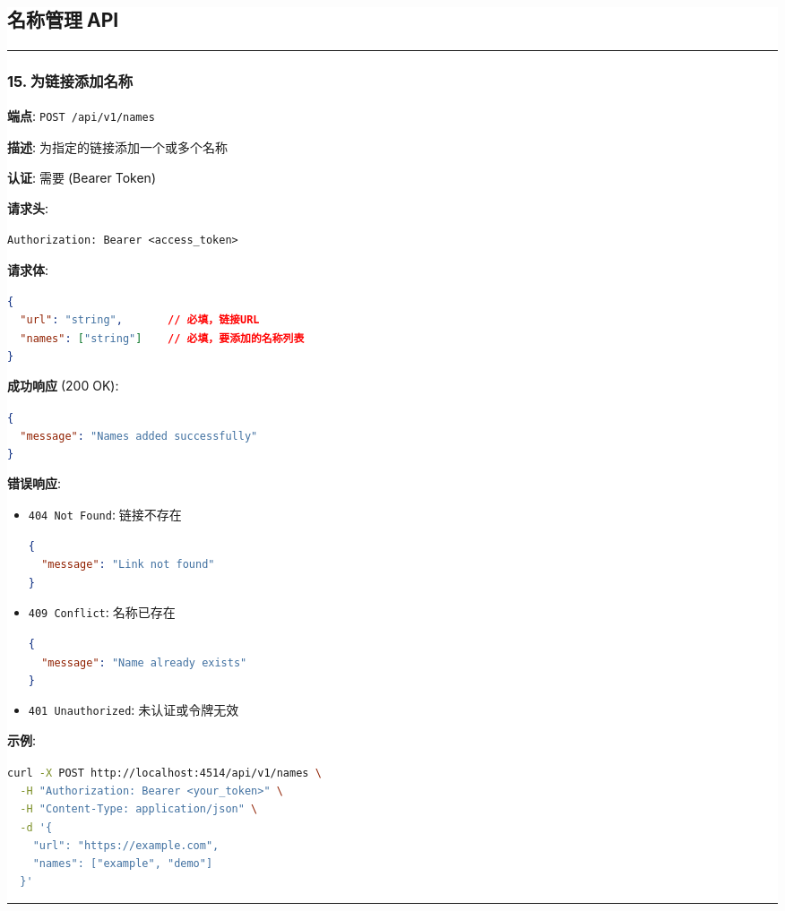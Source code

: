 
## 名称管理 API

---

### 15. 为链接添加名称

**端点**: `POST /api/v1/names`

**描述**: 为指定的链接添加一个或多个名称

**认证**: 需要 (Bearer Token)

**请求头**:
```
Authorization: Bearer <access_token>
```

**请求体**:
```json
{
  "url": "string",       // 必填，链接URL
  "names": ["string"]    // 必填，要添加的名称列表
}
```

**成功响应** (200 OK):
```json
{
  "message": "Names added successfully"
}
```

**错误响应**:
- `404 Not Found`: 链接不存在
  ```json
  {
    "message": "Link not found"
  }
  ```
- `409 Conflict`: 名称已存在
  ```json
  {
    "message": "Name already exists"
  }
  ```
- `401 Unauthorized`: 未认证或令牌无效

**示例**:
```bash
curl -X POST http://localhost:4514/api/v1/names \
  -H "Authorization: Bearer <your_token>" \
  -H "Content-Type: application/json" \
  -d '{
    "url": "https://example.com",
    "names": ["example", "demo"]
  }'
```

---